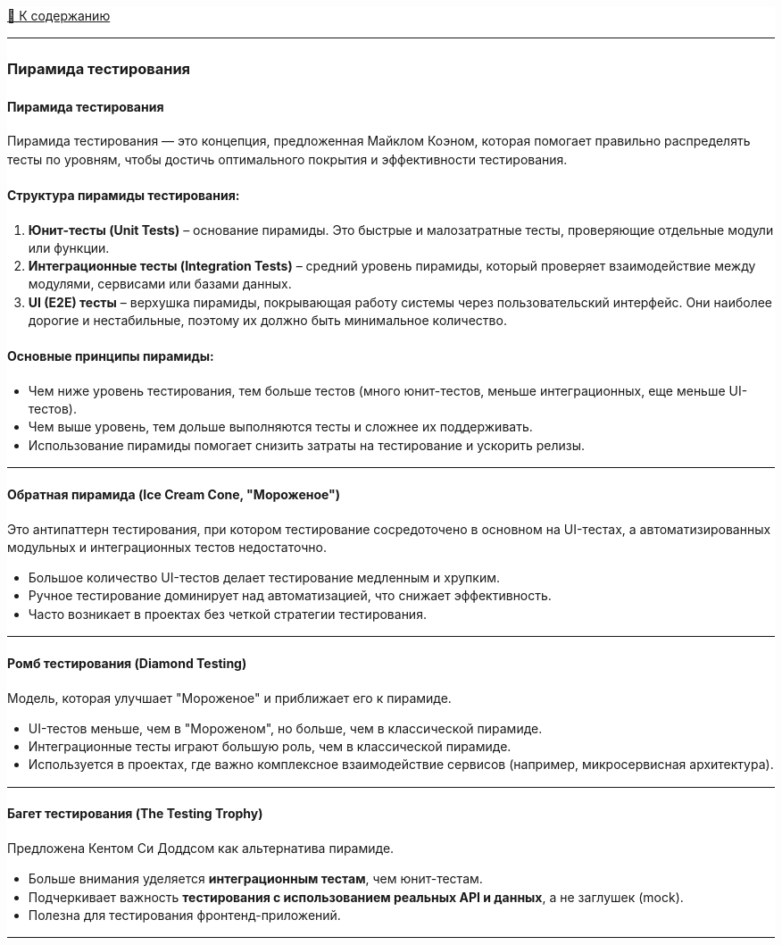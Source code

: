 [🔼 К содержанию](#content)

---

###  Пирамида тестирования <a id="пирамида-тестирования"></a>

#### Пирамида тестирования  
Пирамида тестирования — это концепция, предложенная Майклом Коэном, которая помогает правильно распределять тесты по уровням, чтобы достичь оптимального покрытия и эффективности тестирования.  

#### Структура пирамиды тестирования:  
1. **Юнит-тесты (Unit Tests)** – основание пирамиды. Это быстрые и малозатратные тесты, проверяющие отдельные модули или функции.  
2. **Интеграционные тесты (Integration Tests)** – средний уровень пирамиды, который проверяет взаимодействие между модулями, сервисами или базами данных.  
3. **UI (E2E) тесты** – верхушка пирамиды, покрывающая работу системы через пользовательский интерфейс. Они наиболее дорогие и нестабильные, поэтому их должно быть минимальное количество.  

#### Основные принципы пирамиды:  
- Чем ниже уровень тестирования, тем больше тестов (много юнит-тестов, меньше интеграционных, еще меньше UI-тестов).  
- Чем выше уровень, тем дольше выполняются тесты и сложнее их поддерживать.  
- Использование пирамиды помогает снизить затраты на тестирование и ускорить релизы.  

---  

#### Обратная пирамида (Ice Cream Cone, "Мороженое")  
Это антипаттерн тестирования, при котором тестирование сосредоточено в основном на UI-тестах, а автоматизированных модульных и интеграционных тестов недостаточно.  
- Большое количество UI-тестов делает тестирование медленным и хрупким.  
- Ручное тестирование доминирует над автоматизацией, что снижает эффективность.  
- Часто возникает в проектах без четкой стратегии тестирования.  

---  

#### Ромб тестирования (Diamond Testing)  
Модель, которая улучшает "Мороженое" и приближает его к пирамиде.  
- UI-тестов меньше, чем в "Мороженом", но больше, чем в классической пирамиде.  
- Интеграционные тесты играют большую роль, чем в классической пирамиде.  
- Используется в проектах, где важно комплексное взаимодействие сервисов (например, микросервисная архитектура).  

---  

#### Багет тестирования (The Testing Trophy)  
Предложена Кентом Си Доддсом как альтернатива пирамиде.  
- Больше внимания уделяется **интеграционным тестам**, чем юнит-тестам.  
- Подчеркивает важность **тестирования с использованием реальных API и данных**, а не заглушек (mock).  
- Полезна для тестирования фронтенд-приложений.  

---  
